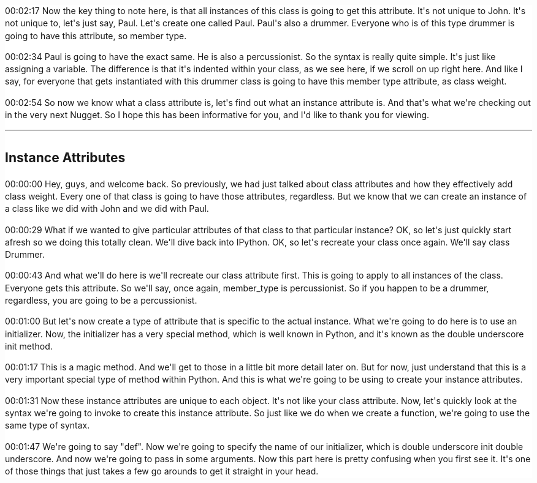 00:02:17
Now the key thing to note here, is that all instances of this class is going to get this attribute. It's not unique to John. It's not unique to, let's just say, Paul. Let's create one called Paul. Paul's also a drummer. Everyone who is of this type drummer is going to have this attribute, so member type.

00:02:34
Paul is going to have the exact same. He is also a percussionist. So the syntax is really quite simple. It's just like assigning a variable. The difference is that it's indented within your class, as we see here, if we scroll on up right here. And like I say, for everyone that gets instantiated with this drummer class is going to have this member type attribute, as class weight.

00:02:54
So now we know what a class attribute is, let's find out what an instance attribute is. And that's what we're checking out in the very next Nugget. So I hope this has been informative for you, and I'd like to thank you for viewing.

---

## Instance Attributes

00:00:00
Hey, guys, and welcome back. So previously, we had just talked about class attributes and how they effectively add class weight. Every one of that class is going to have those attributes, regardless. But we know that we can create an instance of a class like we did with John and we did with Paul.

00:00:29
What if we wanted to give particular attributes of that class to that particular instance? OK, so let's just quickly start afresh so we doing this totally clean. We'll dive back into IPython. OK, so let's recreate your class once again. We'll say class Drummer.

00:00:43
And what we'll do here is we'll recreate our class attribute first. This is going to apply to all instances of the class. Everyone gets this attribute. So we'll say, once again, member_type is percussionist. So if you happen to be a drummer, regardless, you are going to be a percussionist.

00:01:00
But let's now create a type of attribute that is specific to the actual instance. What we're going to do here is to use an initializer. Now, the initializer has a very special method, which is well known in Python, and it's known as the double underscore init method.

00:01:17
This is a magic method. And we'll get to those in a little bit more detail later on. But for now, just understand that this is a very important special type of method within Python. And this is what we're going to be using to create your instance attributes.

00:01:31
Now these instance attributes are unique to each object. It's not like your class attribute. Now, let's quickly look at the syntax we're going to invoke to create this instance attribute. So just like we do when we create a function, we're going to use the same type of syntax.

00:01:47
We're going to say "def". Now we're going to specify the name of our initializer, which is double underscore init double underscore. And now we're going to pass in some arguments. Now this part here is pretty confusing when you first see it. It's one of those things that just takes a few go arounds to get it straight in your head.
